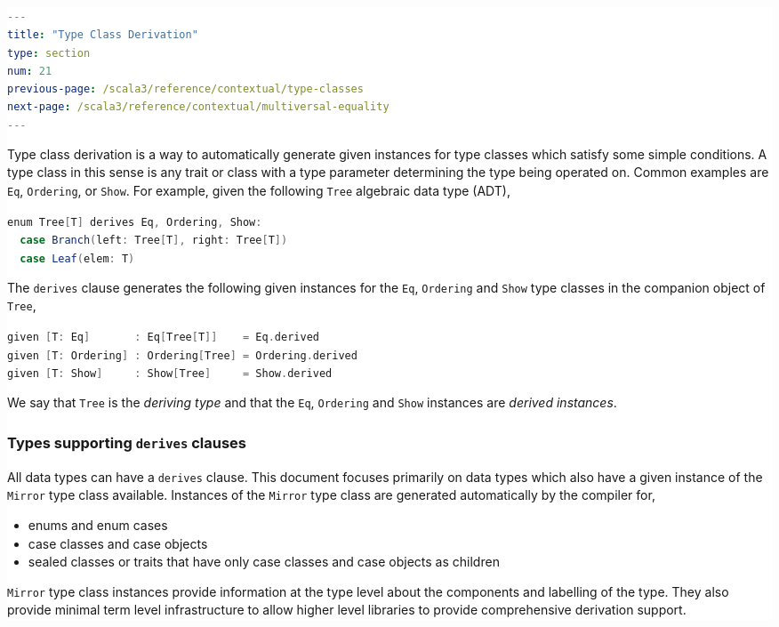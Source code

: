 ```yaml
---
title: "Type Class Derivation"
type: section
num: 21
previous-page: /scala3/reference/contextual/type-classes
next-page: /scala3/reference/contextual/multiversal-equality
---
```


Type class derivation is a way to automatically generate given instances for type classes which satisfy some simple
conditions. A type class in this sense is any trait or class with a type parameter determining the type being operated
on. Common examples are `Eq`, `Ordering`, or `Show`. For example, given the following `Tree` algebraic data type
(ADT),

```scala
enum Tree[T] derives Eq, Ordering, Show:
  case Branch(left: Tree[T], right: Tree[T])
  case Leaf(elem: T)
```

The `derives` clause generates the following given instances for the `Eq`, `Ordering` and `Show` type classes in the
companion object of `Tree`,

```scala
given [T: Eq]       : Eq[Tree[T]]    = Eq.derived
given [T: Ordering] : Ordering[Tree] = Ordering.derived
given [T: Show]     : Show[Tree]     = Show.derived
```

We say that `Tree` is the _deriving type_ and that the `Eq`, `Ordering` and `Show` instances are _derived instances_.

### Types supporting `derives` clauses

All data types can have a `derives` clause. This document focuses primarily on data types which also have a given instance
of the `Mirror` type class available. Instances of the `Mirror` type class are generated automatically by the compiler
for,

+ enums and enum cases
+ case classes and case objects
+ sealed classes or traits that have only case classes and case objects as children

`Mirror` type class instances provide information at the type level about the components and labelling of the type.
They also provide minimal term level infrastructure to allow higher level libraries to provide comprehensive
derivation support.
